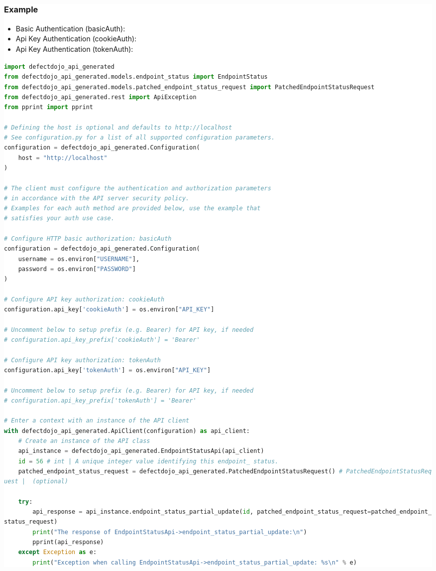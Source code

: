 ### Example

* Basic Authentication (basicAuth):
* Api Key Authentication (cookieAuth):
* Api Key Authentication (tokenAuth):

```python
import defectdojo_api_generated
from defectdojo_api_generated.models.endpoint_status import EndpointStatus
from defectdojo_api_generated.models.patched_endpoint_status_request import PatchedEndpointStatusRequest
from defectdojo_api_generated.rest import ApiException
from pprint import pprint

# Defining the host is optional and defaults to http://localhost
# See configuration.py for a list of all supported configuration parameters.
configuration = defectdojo_api_generated.Configuration(
    host = "http://localhost"
)

# The client must configure the authentication and authorization parameters
# in accordance with the API server security policy.
# Examples for each auth method are provided below, use the example that
# satisfies your auth use case.

# Configure HTTP basic authorization: basicAuth
configuration = defectdojo_api_generated.Configuration(
    username = os.environ["USERNAME"],
    password = os.environ["PASSWORD"]
)

# Configure API key authorization: cookieAuth
configuration.api_key['cookieAuth'] = os.environ["API_KEY"]

# Uncomment below to setup prefix (e.g. Bearer) for API key, if needed
# configuration.api_key_prefix['cookieAuth'] = 'Bearer'

# Configure API key authorization: tokenAuth
configuration.api_key['tokenAuth'] = os.environ["API_KEY"]

# Uncomment below to setup prefix (e.g. Bearer) for API key, if needed
# configuration.api_key_prefix['tokenAuth'] = 'Bearer'

# Enter a context with an instance of the API client
with defectdojo_api_generated.ApiClient(configuration) as api_client:
    # Create an instance of the API class
    api_instance = defectdojo_api_generated.EndpointStatusApi(api_client)
    id = 56 # int | A unique integer value identifying this endpoint_ status.
    patched_endpoint_status_request = defectdojo_api_generated.PatchedEndpointStatusRequest() # PatchedEndpointStatusRequest |  (optional)

    try:
        api_response = api_instance.endpoint_status_partial_update(id, patched_endpoint_status_request=patched_endpoint_status_request)
        print("The response of EndpointStatusApi->endpoint_status_partial_update:\n")
        pprint(api_response)
    except Exception as e:
        print("Exception when calling EndpointStatusApi->endpoint_status_partial_update: %s\n" % e)
```
